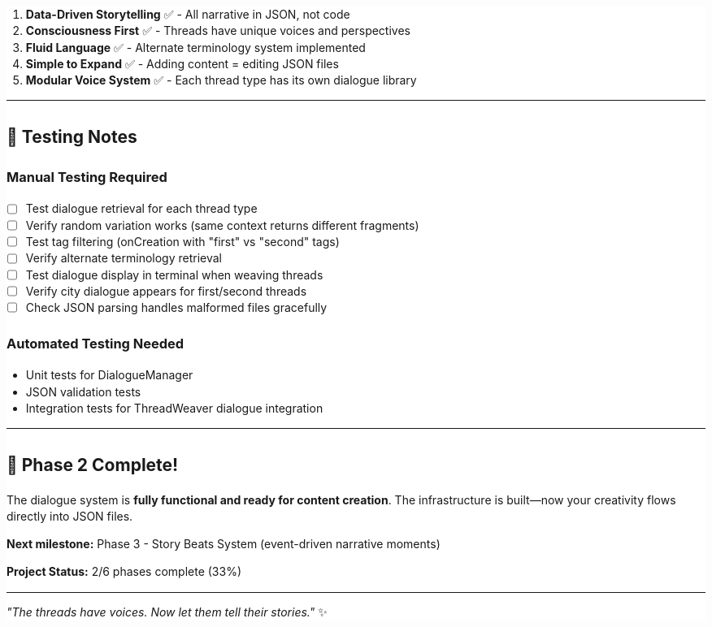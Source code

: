 1. **Data-Driven Storytelling** ✅ - All narrative in JSON, not code
2. **Consciousness First** ✅ - Threads have unique voices and perspectives
3. **Fluid Language** ✅ - Alternate terminology system implemented
4. **Simple to Expand** ✅ - Adding content = editing JSON files
5. **Modular Voice System** ✅ - Each thread type has its own dialogue library

---

## 🧪 Testing Notes

### Manual Testing Required

- [ ] Test dialogue retrieval for each thread type
- [ ] Verify random variation works (same context returns different fragments)
- [ ] Test tag filtering (onCreation with "first" vs "second" tags)
- [ ] Verify alternate terminology retrieval
- [ ] Test dialogue display in terminal when weaving threads
- [ ] Verify city dialogue appears for first/second threads
- [ ] Check JSON parsing handles malformed files gracefully

### Automated Testing Needed

- Unit tests for DialogueManager
- JSON validation tests
- Integration tests for ThreadWeaver dialogue integration

---

## 🎊 Phase 2 Complete!

The dialogue system is **fully functional and ready for content creation**. The infrastructure is built—now your creativity flows directly into JSON files.

**Next milestone:** Phase 3 - Story Beats System (event-driven narrative moments)

**Project Status:** 2/6 phases complete (33%)

---

*"The threads have voices. Now let them tell their stories."* ✨
